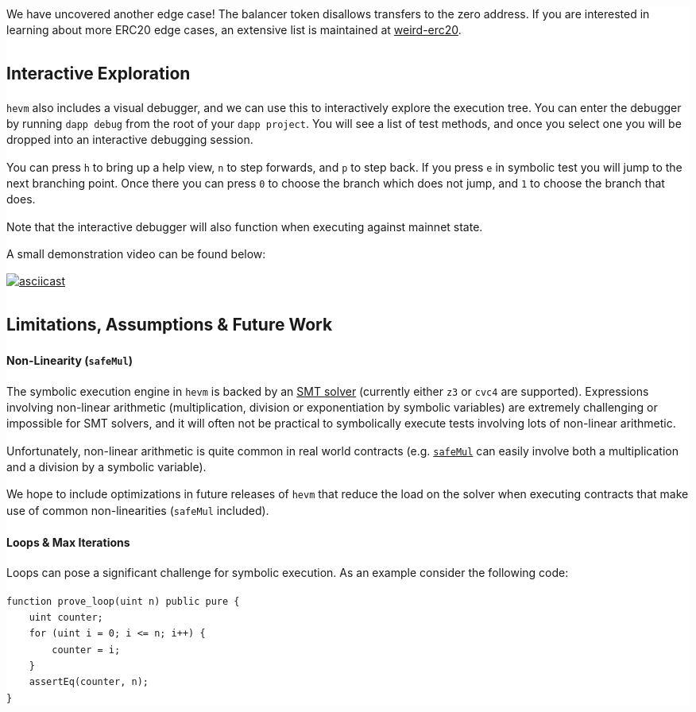 We have uncovered another edge case! The balancer token disallows transfers to the zero address. If
you are interested in learning about more ERC20 edge cases, an extensive list is maintained at
[weird-erc20](https://github.com/xwvvvvwx/weird-erc20).

## Interactive Exploration

`hevm` also includes a visual debugger, and we can use this to interactively explore the execution
tree. You can enter the debugger by running `dapp debug` from the root of your `dapp project`. You
will see a list of test methods, and once you select one you will be dropped into an interactive
debugging session.

You can press `h` to bring up a help view, `n` to step forwards, and `p` to step back. If you press
`e` in symbolic test you will jump to the next branching point. Once there you can press `0` to choose
the branch which does not jump, and `1` to choose the branch that does.

Note that the interactive debugger will also function when executing against mainnet state.

A small demonstration video can be found below:

[![asciicast](https://asciinema.org/a/z1gg559jjOFnmfwI8A5LxTM0T.svg)](https://asciinema.org/a/z1gg559jjOFnmfwI8A5LxTM0T)

## Limitations, Assumptions & Future Work

#### Non-Linearity (`safeMul`)

The symbolic execution engine in `hevm` is backed by an [SMT
solver](https://en.wikipedia.org/wiki/Satisfiability_Modulo_Theories) (currently either `z3` or
`cvc4` are supported). Expressions involving non-linear arithmetic (multiplication, division or
exponentiation by symbolic variables) are extremely challenging or impossible for SMT solvers, and
it will often not be practical to symbolically execute tests involving lots of non-linear
arithmetic.

Unfortunately, non-linear arithmetic is quite common in real world contracts (e.g.
[`safeMul`](https://github.com/dapphub/ds-math/blob/master/src/math.sol#L25) can easily
involve both a multiplication and a division by a symbolic variable).

We hope to include optimizations in future releases of `hevm` that reduce the load on the solver
when executing contracts that make use of common non-linearities (`safeMul` included).

#### Loops & Max Iterations

Loops can pose a significant challenge for symbolic execution. As an example consider the following
code:

```solidity
function prove_loop(uint n) public pure {
    uint counter;
    for (uint i = 0; i <= n; i++) {
        counter = i;
    }
    assertEq(counter, n);
}
```
